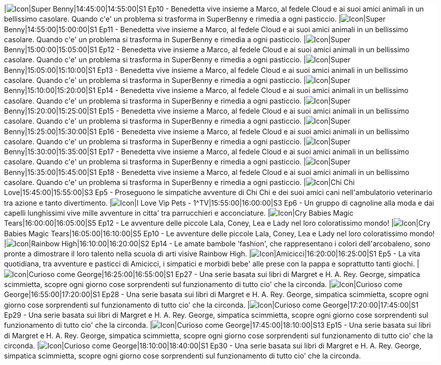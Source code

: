 |![Icon](https://guidatv.sky.it/uuid/Kids_Cover_PFo0SiHH0.png)|Super Benny|14:45:00|14:55:00|S1 Ep10 - Benedetta vive insieme a Marco, al fedele Cloud e ai suoi amici animali in un bellissimo casolare. Quando c&#039;e&#039; un problema si trasforma in SuperBenny e rimedia a ogni pasticcio.
|![Icon](https://guidatv.sky.it/uuid/Kids_Cover_PFo0SiHH0.png)|Super Benny|14:55:00|15:00:00|S1 Ep11 - Benedetta vive insieme a Marco, al fedele Cloud e ai suoi amici animali in un bellissimo casolare. Quando c&#039;e&#039; un problema si trasforma in SuperBenny e rimedia a ogni pasticcio.
|![Icon](https://guidatv.sky.it/uuid/Kids_Cover_PFo0SiHH0.png)|Super Benny|15:00:00|15:05:00|S1 Ep12 - Benedetta vive insieme a Marco, al fedele Cloud e ai suoi amici animali in un bellissimo casolare. Quando c&#039;e&#039; un problema si trasforma in SuperBenny e rimedia a ogni pasticcio.
|![Icon](https://guidatv.sky.it/uuid/Kids_Cover_PFo0SiHH0.png)|Super Benny|15:05:00|15:10:00|S1 Ep13 - Benedetta vive insieme a Marco, al fedele Cloud e ai suoi amici animali in un bellissimo casolare. Quando c&#039;e&#039; un problema si trasforma in SuperBenny e rimedia a ogni pasticcio.
|![Icon](https://guidatv.sky.it/uuid/Kids_Cover_PFo0SiHH0.png)|Super Benny|15:10:00|15:20:00|S1 Ep14 - Benedetta vive insieme a Marco, al fedele Cloud e ai suoi amici animali in un bellissimo casolare. Quando c&#039;e&#039; un problema si trasforma in SuperBenny e rimedia a ogni pasticcio.
|![Icon](https://guidatv.sky.it/uuid/Kids_Cover_PFo0SiHH0.png)|Super Benny|15:20:00|15:25:00|S1 Ep15 - Benedetta vive insieme a Marco, al fedele Cloud e ai suoi amici animali in un bellissimo casolare. Quando c&#039;e&#039; un problema si trasforma in SuperBenny e rimedia a ogni pasticcio.
|![Icon](https://guidatv.sky.it/uuid/Kids_Cover_PFo0SiHH0.png)|Super Benny|15:25:00|15:30:00|S1 Ep16 - Benedetta vive insieme a Marco, al fedele Cloud e ai suoi amici animali in un bellissimo casolare. Quando c&#039;e&#039; un problema si trasforma in SuperBenny e rimedia a ogni pasticcio.
|![Icon](https://guidatv.sky.it/uuid/Kids_Cover_PFo0SiHH0.png)|Super Benny|15:30:00|15:35:00|S1 Ep17 - Benedetta vive insieme a Marco, al fedele Cloud e ai suoi amici animali in un bellissimo casolare. Quando c&#039;e&#039; un problema si trasforma in SuperBenny e rimedia a ogni pasticcio.
|![Icon](https://guidatv.sky.it/uuid/Kids_Cover_PFo0SiHH0.png)|Super Benny|15:35:00|15:45:00|S1 Ep18 - Benedetta vive insieme a Marco, al fedele Cloud e ai suoi amici animali in un bellissimo casolare. Quando c&#039;e&#039; un problema si trasforma in SuperBenny e rimedia a ogni pasticcio.
|![Icon](https://guidatv.sky.it/uuid/Kids_Cover_PFo0SiHH0.png)|Chi Chi Love|15:45:00|15:55:00|S3 Ep5 - Proseguono le simpatiche avventure di Chi Chi e dei suoi amici cani nell&#039;ambulatorio veterinario tra azione e tanto divertimento.
|![Icon](https://guidatv.sky.it/uuid/Kids_Cover_PFo0SiHH0.png)|I Love Vip Pets - 1^TV|15:55:00|16:00:00|S3 Ep6 - Un gruppo di cagnoline alla moda e dai capelli lunghissimi vive mille avventure in citta&#039; tra parrucchieri e acconciature.
|![Icon](https://guidatv.sky.it/uuid/Kids_Cover_PFo0SiHH0.png)|Cry Babies Magic Tears|16:00:00|16:05:00|S5 Ep12 - Le avventure delle piccole Lala, Coney, Lea e Lady nel loro coloratissimo mondo!
|![Icon](https://guidatv.sky.it/uuid/Kids_Cover_PFo0SiHH0.png)|Cry Babies Magic Tears|16:05:00|16:10:00|S5 Ep10 - Le avventure delle piccole Lala, Coney, Lea e Lady nel loro coloratissimo mondo!
|![Icon](https://guidatv.sky.it/uuid/Kids_Cover_PFo0SiHH0.png)|Rainbow High|16:10:00|16:20:00|S2 Ep14 - Le amate bambole &#039;fashion&#039;, che rappresentano i colori dell&#039;arcobaleno, sono pronte a dimostrare il loro talento nella scuola di arti visive Rainbow High.
|![Icon](https://guidatv.sky.it/uuid/Kids_Cover_PFo0SiHH0.png)|Amicicci|16:20:00|16:25:00|S1 Ep5 - La vita quotidiana, tra avventure e pasticci di Amicicci, i simpatici e morbidi bebe&#039; alle prese con la pappa e soprattutto tanti giochi.
|![Icon](https://guidatv.sky.it/uuid/34d64c22-5c39-4480-9278-a81d180be61f/cover?md5ChecksumParam=96f413cd85a2b744adf401d5eb975cf7)|Curioso come George|16:25:00|16:55:00|S1 Ep27 - Una serie basata sui libri di Margret e H. A. Rey. George, simpatica scimmietta, scopre ogni giorno cose sorprendenti sul funzionamento di tutto cio&#039; che la circonda.
|![Icon](https://guidatv.sky.it/uuid/34d64c22-5c39-4480-9278-a81d180be61f/cover?md5ChecksumParam=96f413cd85a2b744adf401d5eb975cf7)|Curioso come George|16:55:00|17:20:00|S1 Ep28 - Una serie basata sui libri di Margret e H. A. Rey. George, simpatica scimmietta, scopre ogni giorno cose sorprendenti sul funzionamento di tutto cio&#039; che la circonda.
|![Icon](https://guidatv.sky.it/uuid/34d64c22-5c39-4480-9278-a81d180be61f/cover?md5ChecksumParam=96f413cd85a2b744adf401d5eb975cf7)|Curioso come George|17:20:00|17:45:00|S1 Ep29 - Una serie basata sui libri di Margret e H. A. Rey. George, simpatica scimmietta, scopre ogni giorno cose sorprendenti sul funzionamento di tutto cio&#039; che la circonda.
|![Icon](https://guidatv.sky.it/uuid/Kids_Cover_PFo0SiHH0.png)|Curioso come George|17:45:00|18:10:00|S13 Ep15 - Una serie basata sui libri di Margret e H. A. Rey. George, simpatica scimmietta, scopre ogni giorno cose sorprendenti sul funzionamento di tutto cio&#039; che la circonda.
|![Icon](https://guidatv.sky.it/uuid/34d64c22-5c39-4480-9278-a81d180be61f/cover?md5ChecksumParam=96f413cd85a2b744adf401d5eb975cf7)|Curioso come George|18:10:00|18:40:00|S1 Ep30 - Una serie basata sui libri di Margret e H. A. Rey. George, simpatica scimmietta, scopre ogni giorno cose sorprendenti sul funzionamento di tutto cio&#039; che la circonda.